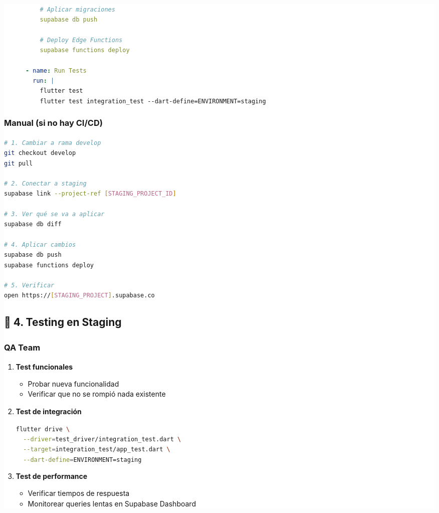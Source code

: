 ```yaml
          # Aplicar migraciones
          supabase db push
          
          # Deploy Edge Functions
          supabase functions deploy
          
      - name: Run Tests
        run: |
          flutter test
          flutter test integration_test --dart-define=ENVIRONMENT=staging
```

### Manual (si no hay CI/CD)
```bash
# 1. Cambiar a rama develop
git checkout develop
git pull

# 2. Conectar a staging
supabase link --project-ref [STAGING_PROJECT_ID]

# 3. Ver qué se va a aplicar
supabase db diff

# 4. Aplicar cambios
supabase db push
supabase functions deploy

# 5. Verificar
open https://[STAGING_PROJECT].supabase.co
```

## 🧪 4. Testing en Staging

### QA Team
1. **Test funcionales**
   - Probar nueva funcionalidad
   - Verificar que no se rompió nada existente
   
2. **Test de integración**
   ```bash
   flutter drive \
     --driver=test_driver/integration_test.dart \
     --target=integration_test/app_test.dart \
     --dart-define=ENVIRONMENT=staging
   ```

3. **Test de performance**
   - Verificar tiempos de respuesta
   - Monitorear queries lentas en Supabase Dashboard
